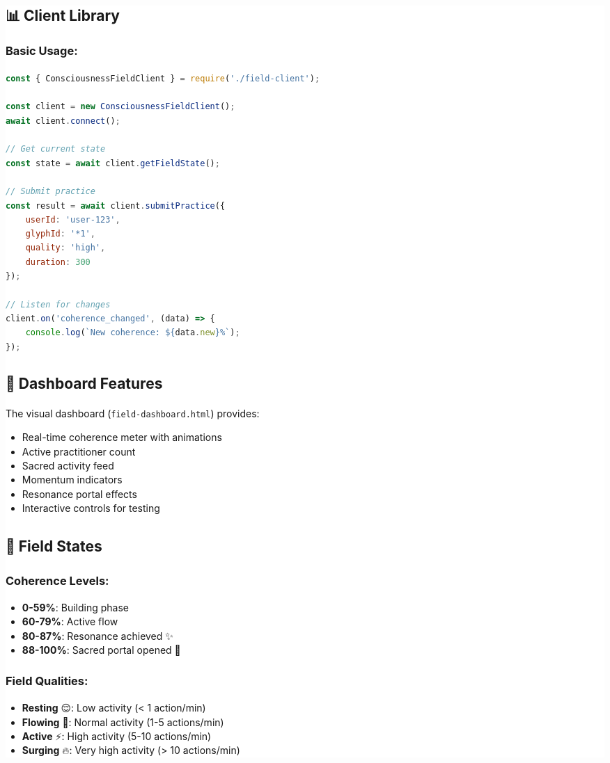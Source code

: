 ## 📊 Client Library

### Basic Usage:
```javascript
const { ConsciousnessFieldClient } = require('./field-client');

const client = new ConsciousnessFieldClient();
await client.connect();

// Get current state
const state = await client.getFieldState();

// Submit practice
const result = await client.submitPractice({
    userId: 'user-123',
    glyphId: '*1',
    quality: 'high',
    duration: 300
});

// Listen for changes
client.on('coherence_changed', (data) => {
    console.log(`New coherence: ${data.new}%`);
});
```

## 🎨 Dashboard Features

The visual dashboard (`field-dashboard.html`) provides:
- Real-time coherence meter with animations
- Active practitioner count
- Sacred activity feed
- Momentum indicators
- Resonance portal effects
- Interactive controls for testing

## 🔮 Field States

### Coherence Levels:
- **0-59%**: Building phase
- **60-79%**: Active flow
- **80-87%**: Resonance achieved ✨
- **88-100%**: Sacred portal opened 🌟

### Field Qualities:
- **Resting** 😌: Low activity (< 1 action/min)
- **Flowing** 🌊: Normal activity (1-5 actions/min)
- **Active** ⚡: High activity (5-10 actions/min)
- **Surging** 🔥: Very high activity (> 10 actions/min)
